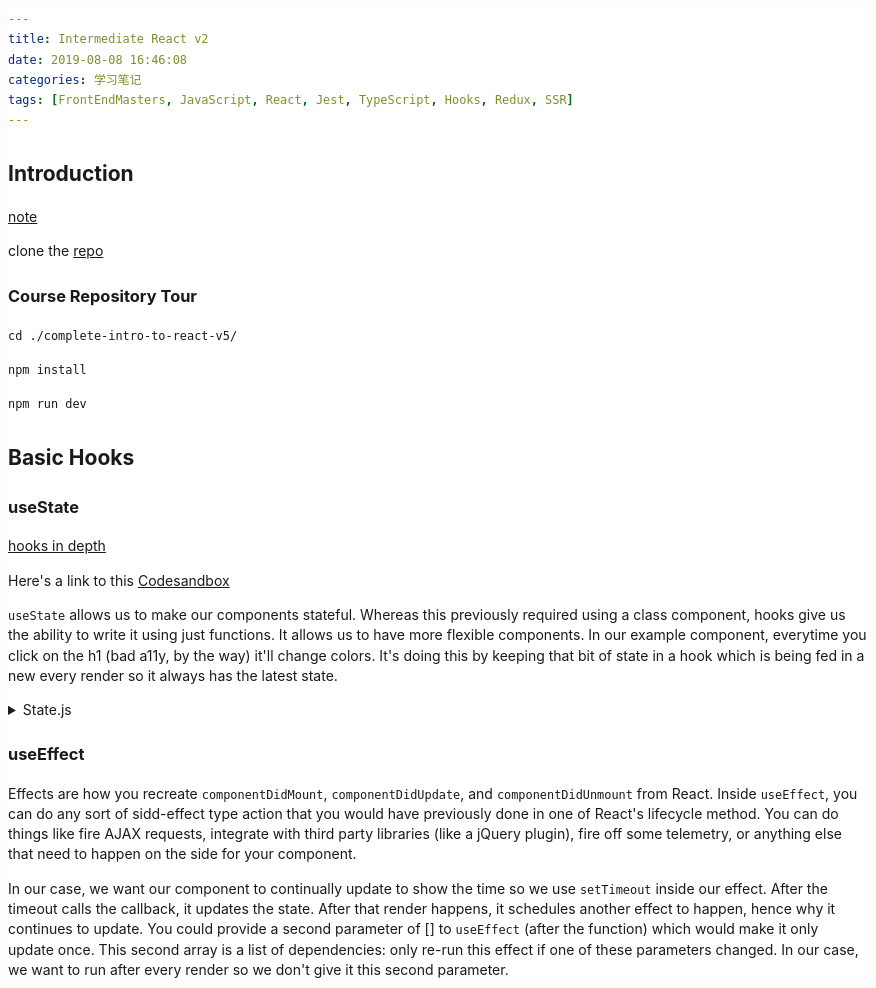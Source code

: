 ```yaml
---
title: Intermediate React v2
date: 2019-08-08 16:46:08
categories: 学习笔记
tags: [FrontEndMasters, JavaScript, React, Jest, TypeScript, Hooks, Redux, SSR]
---
```

## Introduction

[note](https://btholt.github.io/complete-intro-to-react-v5/)

clone the [repo](https://github.com/btholt/complete-intro-to-react-v5)

### Course Repository Tour

`cd ./complete-intro-to-react-v5/`

`npm install`

`npm run dev`

## Basic Hooks

### useState

[hooks in depth](https://btholt.github.io/complete-intro-to-react-v5/hooks-in-depth/)

Here's a link to this [Codesandbox](https://codesandbox.io/s/zr90v4jorp)


`useState` allows us to make our components stateful. Whereas this previously required using a class component, hooks give us the ability to write it using just functions. It allows us to have more flexible components. In our example component, everytime you click on the h1 (bad a11y, by the way) it'll change colors. It's doing this by keeping that bit of state in a hook which is being fed in a new every render so it always has the latest state.

<details><summary>State.js</summary></details>

### useEffect

Effects are how you recreate `componentDidMount`, `componentDidUpdate`, and `componentDidUnmount` from React. Inside `useEffect`, you can do any sort of sidd-effect type action that you would have previously done in one of React's lifecycle method. You can do things like fire AJAX requests, integrate with third party libraries (like a jQuery plugin), fire off some telemetry, or anything else that need to happen on the side for your component.

In our case, we want our component to continually update to show the time so we use `setTimeout` inside our effect. After the timeout calls the callback, it updates the state. After that render happens, it schedules another effect to happen, hence why it continues to update. You could provide a second parameter of [] to `useEffect` (after the function) which would make it only update once. This second array is a list of dependencies: only re-run this effect if one of these parameters changed. In our case, we want to run after every render so we don't give it this second parameter.
